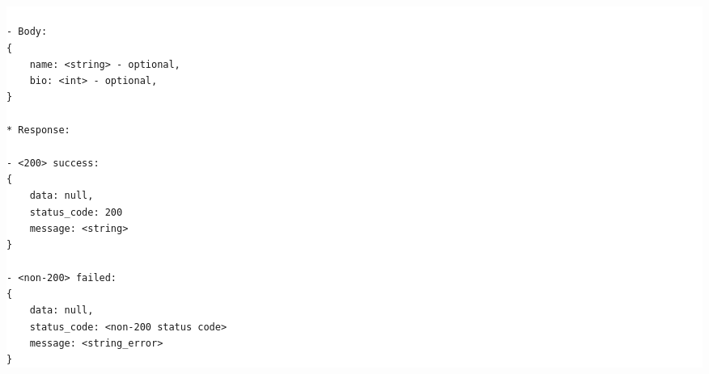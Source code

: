 ```

- Body:
{
    name: <string> - optional,
    bio: <int> - optional,
}

* Response:

- <200> success:
{
    data: null,
    status_code: 200
    message: <string>
}

- <non-200> failed:
{
    data: null,
    status_code: <non-200 status code>
    message: <string_error>
}
```
